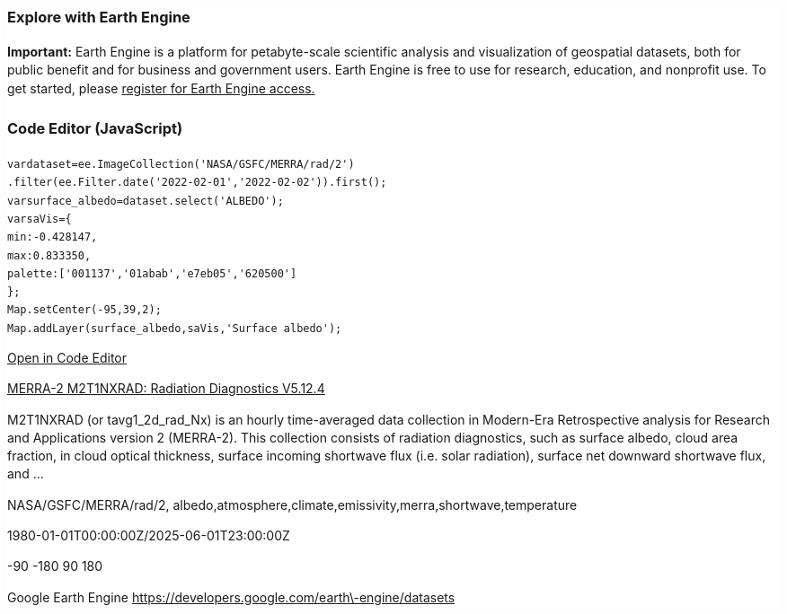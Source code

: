 


### Explore with Earth Engine


**Important:** 
 Earth Engine is a platform for petabyte\-scale scientific analysis and visualization of
 geospatial datasets, both for public benefit and for business and government users.
 Earth Engine is free to use for research, education, and nonprofit use. To get started, please
 [register for Earth Engine access.](https://console.cloud.google.com/earth-engine)



### Code Editor (JavaScript)



```
vardataset=ee.ImageCollection('NASA/GSFC/MERRA/rad/2')
.filter(ee.Filter.date('2022-02-01','2022-02-02')).first();
varsurface_albedo=dataset.select('ALBEDO');
varsaVis={
min:-0.428147,
max:0.833350,
palette:['001137','01abab','e7eb05','620500']
};
Map.setCenter(-95,39,2);
Map.addLayer(surface_albedo,saVis,'Surface albedo');
```



[Open in Code Editor](https://code.earthengine.google.com/?scriptPath=Examples:Datasets/NASA/NASA_GSFC_MERRA_rad_2)


[MERRA\-2 M2T1NXRAD: Radiation Diagnostics V5\.12\.4](/earth-engine/datasets/catalog/NASA_GSFC_MERRA_rad_2)

M2T1NXRAD (or tavg1\_2d\_rad\_Nx) is an hourly time\-averaged data collection in Modern\-Era Retrospective analysis for Research and Applications version 2 (MERRA\-2\). This collection consists of radiation diagnostics, such as surface albedo, cloud area fraction, in cloud optical thickness, surface incoming shortwave flux (i.e. solar radiation), surface net downward shortwave flux, and …

 NASA/GSFC/MERRA/rad/2,
 albedo,atmosphere,climate,emissivity,merra,shortwave,temperature

1980\-01\-01T00:00:00Z/2025\-06\-01T23:00:00Z



 \-90 \-180 90 180
 



Google Earth Engine
https://developers.google.com/earth\-engine/datasets








